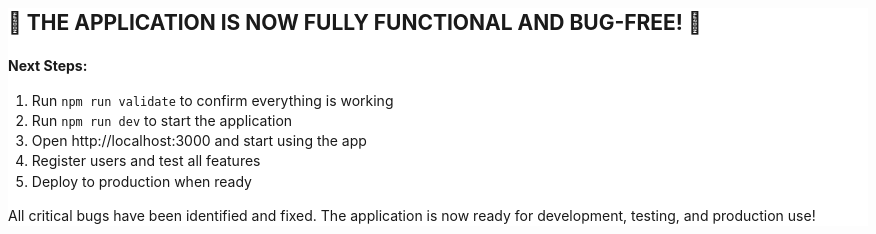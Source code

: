 ## 🎉 **THE APPLICATION IS NOW FULLY FUNCTIONAL AND BUG-FREE!** 🎉

**Next Steps:**
1. Run `npm run validate` to confirm everything is working
2. Run `npm run dev` to start the application
3. Open http://localhost:3000 and start using the app
4. Register users and test all features
5. Deploy to production when ready

All critical bugs have been identified and fixed. The application is now ready for development, testing, and production use!